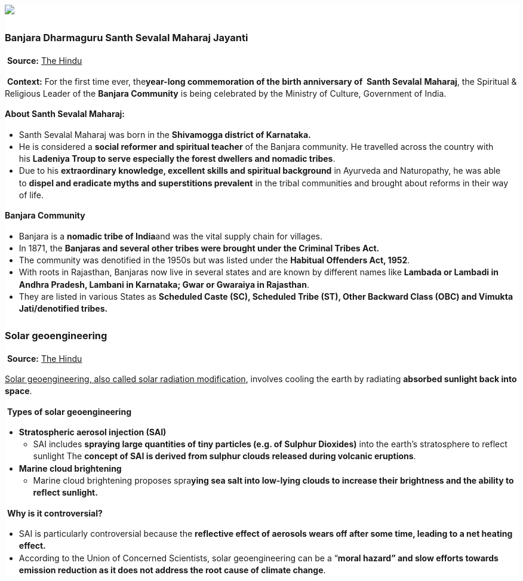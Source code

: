 [![](https://www.insightsonindia.com/wp-content/uploads/2023/02/unying.jpg?is-pending-load=1)](https://www.insightsonindia.com/wp-content/uploads/2023/02/unying.jpg)

### **Banjara Dharmaguru Santh Sevalal Maharaj Jayanti**

 **Source:** [The Hindu](https://www.thehindu.com/news/national/as-part-of-banjara-community-outreach-union-government-to-mark-sant-sevalal-maharaj-jayanti/article66556357.ece)

 **Context:** For the first time ever, the**year-long commemoration of the birth anniversary of  Santh Sevalal** **Maharaj**, the Spiritual & Religious Leader of the **Banjara Community** is being celebrated by the Ministry of Culture, Government of India.

**About Santh Sevalal Maharaj:**

- Santh Sevalal Maharaj was born in the **Shivamogga district of Karnataka.**
- He is considered a **social reformer and spiritual teacher** of the Banjara community. He travelled across the country with his **Ladeniya Troup to serve especially the forest dwellers and nomadic tribes**.
- Due to his **extraordinary knowledge, excellent skills and spiritual background** in Ayurveda and Naturopathy, he was able to **dispel and eradicate myths and superstitions prevalent** in the tribal communities and brought about reforms in their way of life.

**Banjara Community**

- Banjara is a **nomadic tribe of India**and was the vital supply chain for villages.
- In 1871, the **Banjaras and several other tribes were brought under the Criminal Tribes Act.**
- The community was denotified in the 1950s but was listed under the **Habitual Offenders Act, 1952**.
- With roots in Rajasthan, Banjaras now live in several states and are known by different names like **Lambada or Lambadi in Andhra Pradesh, Lambani in Karnataka; Gwar or Gwaraiya in Rajasthan**.
- They are listed in various States as **Scheduled Caste (SC), Scheduled Tribe (ST), Other Backward Class (OBC) and Vimukta Jati/denotified tribes.**

### **Solar geoengineering**

 **Source:** [The Hindu](https://www.thehindu.com/sci-tech/science/what-is-solar-geoengineering/article66539671.ece)

[Solar geoengineering, also called solar radiation modification](https://www.ucsusa.org/resources/what-solar-geoengineering), involves cooling the earth by radiating **absorbed sunlight back into space**.

 **Types of solar geoengineering**   

- **Stratospheric aerosol injection (SAI)**
    - SAI includes **spraying large quantities of tiny particles (e.g. of Sulphur Dioxides)** into the earth’s stratosphere to reflect sunlight The **concept of SAI is derived from sulphur clouds released during volcanic eruptions**.
- **Marine cloud brightening**
    - Marine cloud brightening proposes spra**ying sea salt into low-lying clouds to increase their brightness and the ability to reflect sunlight.**

 **Why is it controversial?**

- SAI is particularly controversial because the **reflective effect of aerosols wears off after some time, leading to a net heating effect.**
- According to the Union of Concerned Scientists, solar geoengineering can be a “**moral hazard” and slow efforts towards emission reduction as it does not address the root cause of climate change**.
